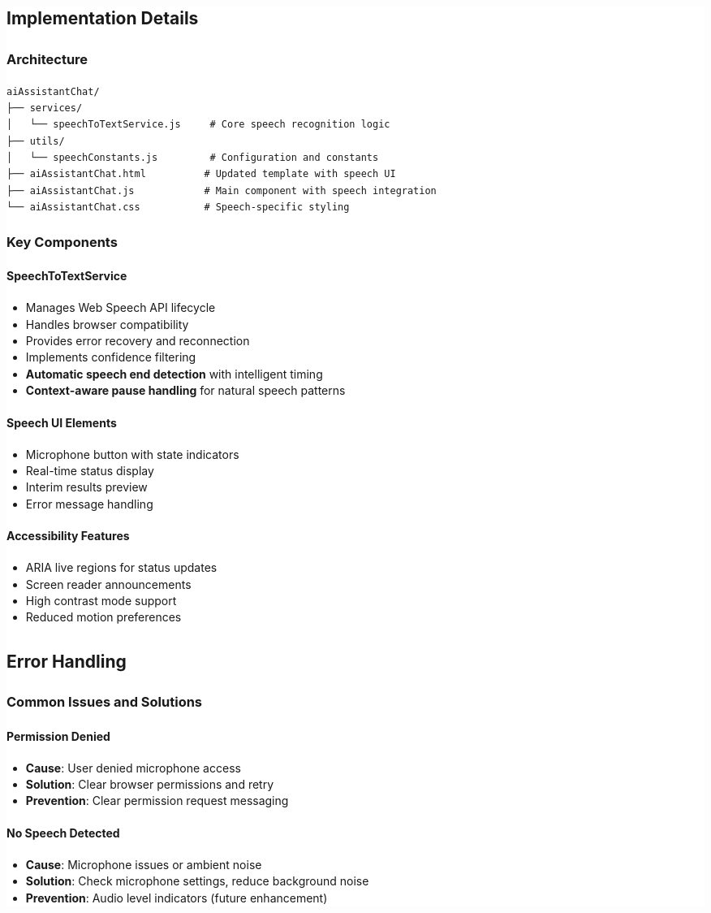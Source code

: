 ## Implementation Details

### Architecture
```
aiAssistantChat/
├── services/
│   └── speechToTextService.js     # Core speech recognition logic
├── utils/
│   └── speechConstants.js         # Configuration and constants
├── aiAssistantChat.html          # Updated template with speech UI
├── aiAssistantChat.js            # Main component with speech integration
└── aiAssistantChat.css           # Speech-specific styling
```

### Key Components

#### SpeechToTextService
- Manages Web Speech API lifecycle
- Handles browser compatibility
- Provides error recovery and reconnection
- Implements confidence filtering
- **Automatic speech end detection** with intelligent timing
- **Context-aware pause handling** for natural speech patterns

#### Speech UI Elements
- Microphone button with state indicators
- Real-time status display
- Interim results preview
- Error message handling

#### Accessibility Features
- ARIA live regions for status updates
- Screen reader announcements
- High contrast mode support
- Reduced motion preferences

## Error Handling

### Common Issues and Solutions

#### Permission Denied
- **Cause**: User denied microphone access
- **Solution**: Clear browser permissions and retry
- **Prevention**: Clear permission request messaging

#### No Speech Detected
- **Cause**: Microphone issues or ambient noise
- **Solution**: Check microphone settings, reduce background noise
- **Prevention**: Audio level indicators (future enhancement)
